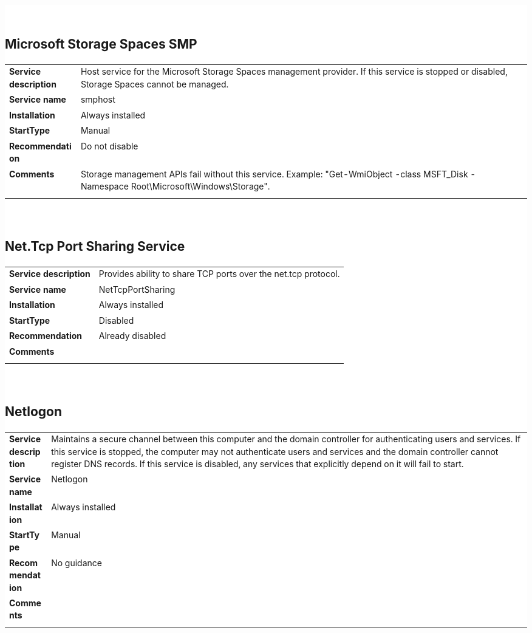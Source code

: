 <br />          

## Microsoft Storage Spaces SMP         

| | |           
|---|---|       
|   **Service description** |   Host service for the Microsoft Storage Spaces management provider. If this service is stopped or disabled, Storage Spaces cannot be managed.
|   **Service name**    |   smphost
|   **Installation**    |   Always installed
|   **StartType**   |   Manual
|   **Recommendation**  |   Do not disable
|   **Comments**    |   Storage management APIs fail without this service. Example: "Get-WmiObject -class MSFT_Disk -Namespace Root\Microsoft\Windows\Storage".
|||         

<br />          

## Net.Tcp Port Sharing Service         

| | |           
|---|---|       
|   **Service description** |   Provides ability to share TCP ports over the net.tcp protocol.
|   **Service name**    |   NetTcpPortSharing
|   **Installation**    |   Always installed
|   **StartType**   |   Disabled
|   **Recommendation**  |   Already disabled
|   **Comments**    |   
|||         

<br />          

## Netlogon         

| | |           
|---|---|           
|   **Service description** |   Maintains a secure channel between this computer and the domain controller for authenticating users and services. If this service is stopped, the computer may not authenticate users and services and the domain controller cannot register DNS records. If this service is disabled, any services that explicitly depend on it will fail to start.
|   **Service name**    |   Netlogon
|   **Installation**    |   Always installed
|   **StartType**   |   Manual
|   **Recommendation**  | No guidance   
|   **Comments**    |   
|||         

